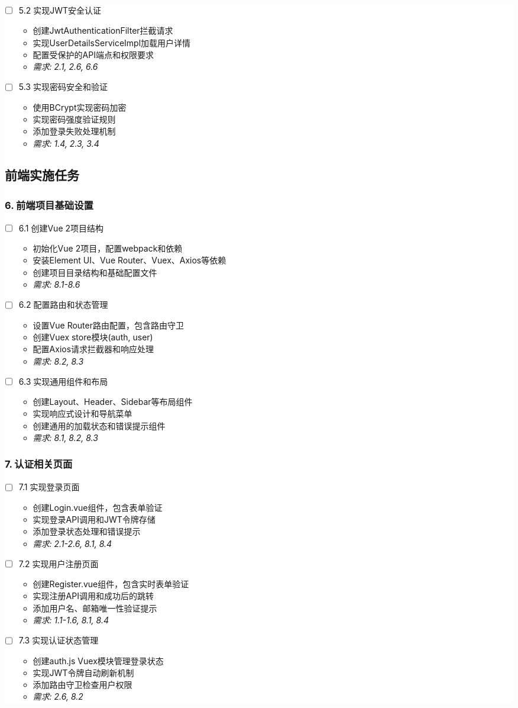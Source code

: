 - [ ] 5.2 实现JWT安全认证
  - 创建JwtAuthenticationFilter拦截请求
  - 实现UserDetailsServiceImpl加载用户详情
  - 配置受保护的API端点和权限要求
  - _需求: 2.1, 2.6, 6.6_

- [ ] 5.3 实现密码安全和验证
  - 使用BCrypt实现密码加密
  - 实现密码强度验证规则
  - 添加登录失败处理机制
  - _需求: 1.4, 2.3, 3.4_

## 前端实施任务

### 6. 前端项目基础设置

- [ ] 6.1 创建Vue 2项目结构
  - 初始化Vue 2项目，配置webpack和依赖
  - 安装Element UI、Vue Router、Vuex、Axios等依赖
  - 创建项目目录结构和基础配置文件
  - _需求: 8.1-8.6_

- [ ] 6.2 配置路由和状态管理
  - 设置Vue Router路由配置，包含路由守卫
  - 创建Vuex store模块(auth, user)
  - 配置Axios请求拦截器和响应处理
  - _需求: 8.2, 8.3_

- [ ] 6.3 实现通用组件和布局
  - 创建Layout、Header、Sidebar等布局组件
  - 实现响应式设计和导航菜单
  - 创建通用的加载状态和错误提示组件
  - _需求: 8.1, 8.2, 8.3_

### 7. 认证相关页面

- [ ] 7.1 实现登录页面
  - 创建Login.vue组件，包含表单验证
  - 实现登录API调用和JWT令牌存储
  - 添加登录状态处理和错误提示
  - _需求: 2.1-2.6, 8.1, 8.4_

- [ ] 7.2 实现用户注册页面
  - 创建Register.vue组件，包含实时表单验证
  - 实现注册API调用和成功后的跳转
  - 添加用户名、邮箱唯一性验证提示
  - _需求: 1.1-1.6, 8.1, 8.4_

- [ ] 7.3 实现认证状态管理
  - 创建auth.js Vuex模块管理登录状态
  - 实现JWT令牌自动刷新机制
  - 添加路由守卫检查用户权限
  - _需求: 2.6, 8.2_
